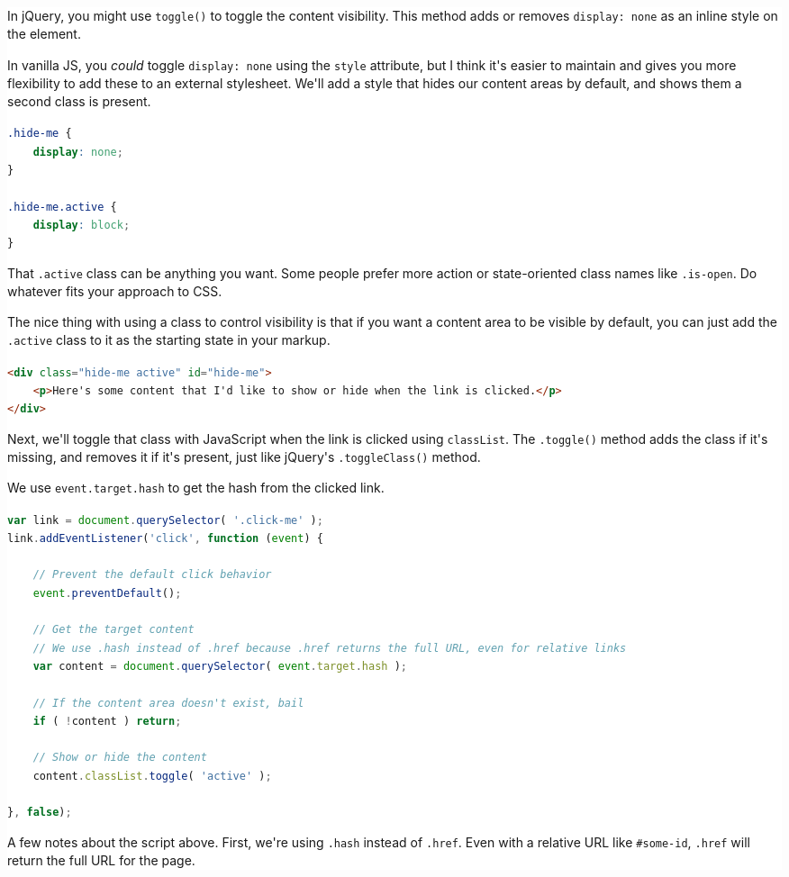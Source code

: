 In jQuery, you might use `toggle()` to toggle the content visibility. This method adds or removes `display: none` as an inline style on the element.

In vanilla JS, you *could* toggle `display: none` using the `style` attribute, but I think it's easier to maintain and gives you more flexibility to add these to an external stylesheet. We'll add a style that hides our content areas by default, and shows them a second class is present.

```css
.hide-me {
	display: none;
}

.hide-me.active {
	display: block;
}
```

That `.active` class can be anything you want. Some people prefer more action or state-oriented class names like `.is-open`. Do whatever fits your approach to CSS.

The nice thing with using a class to control visibility is that if you want a content area to be visible by default, you can just add the `.active` class to it as the starting state in your markup.

```html
<div class="hide-me active" id="hide-me">
	<p>Here's some content that I'd like to show or hide when the link is clicked.</p>
</div>
```

Next, we'll toggle that class with JavaScript when the link is clicked using `classList`. The `.toggle()` method adds the class if it's missing, and removes it if it's present, just like jQuery's `.toggleClass()` method.

We use `event.target.hash` to get the hash from the clicked link.

```javascript
var link = document.querySelector( '.click-me' );
link.addEventListener('click', function (event) {

	// Prevent the default click behavior
	event.preventDefault();

	// Get the target content
	// We use .hash instead of .href because .href returns the full URL, even for relative links
	var content = document.querySelector( event.target.hash );

	// If the content area doesn't exist, bail
	if ( !content ) return;

	// Show or hide the content
	content.classList.toggle( 'active' );

}, false);
```

A few notes about the script above. First, we're using `.hash` instead of `.href`. Even with a relative URL like `#some-id`, `.href` will return the full URL for the page.
